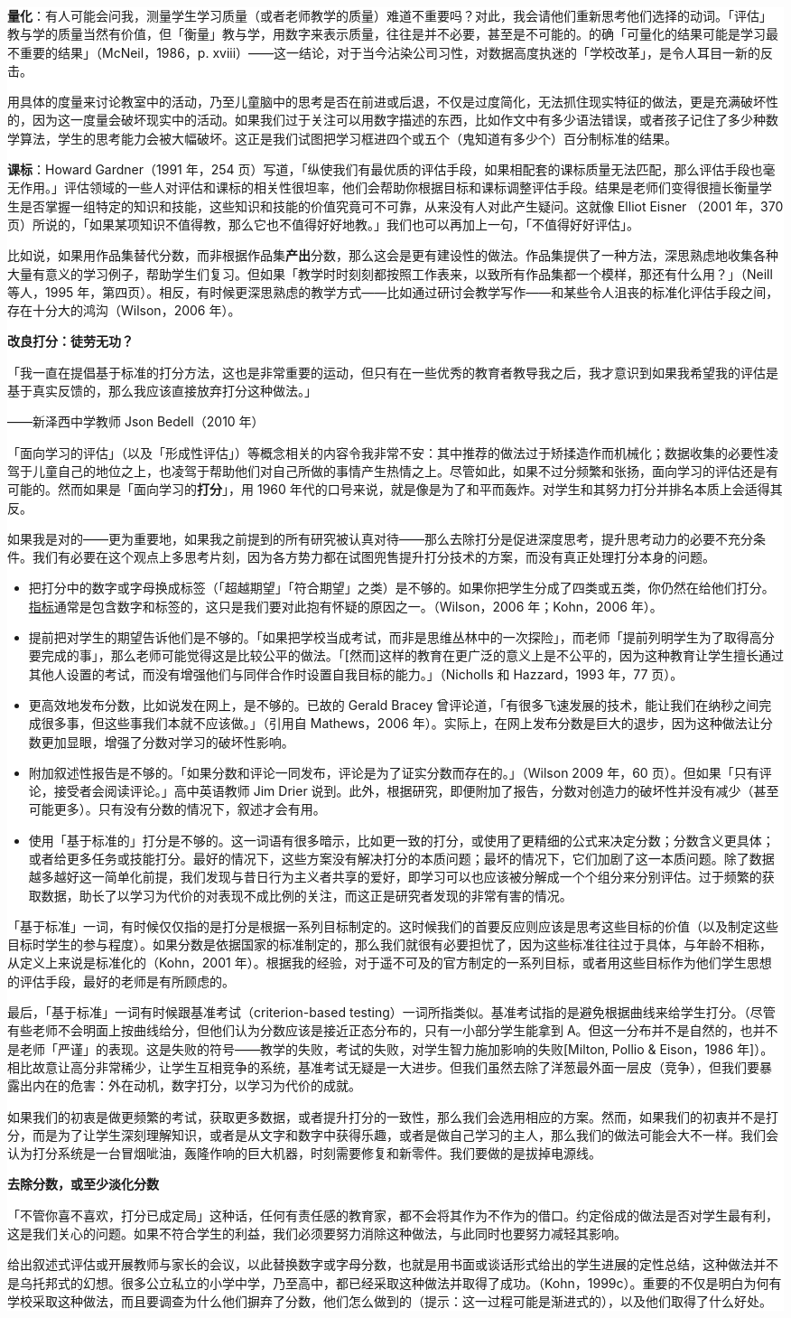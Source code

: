 **量化**：有人可能会问我，测量学生学习质量（或者老师教学的质量）难道不重要吗？对此，我会请他们重新思考他们选择的动词。「评估」教与学的质量当然有价值，但「衡量」教与学，用数字来表示质量，往往是并不必要，甚至是不可能的。的确「可量化的结果可能是学习最不重要的结果」（McNeil，1986，p. xviii）——这一结论，对于当今沾染公司习性，对数据高度执迷的「学校改革」，是令人耳目一新的反击。

用具体的度量来讨论教室中的活动，乃至儿童脑中的思考是否在前进或后退，不仅是过度简化，无法抓住现实特征的做法，更是充满破坏性的，因为这一度量会破坏现实中的活动。如果我们过于关注可以用数字描述的东西，比如作文中有多少语法错误，或者孩子记住了多少种数学算法，学生的思考能力会被大幅破坏。这正是我们试图把学习框进四个或五个（鬼知道有多少个）百分制标准的结果。

**课标**：Howard Gardner（1991 年，254 页）写道，「纵使我们有最优质的评估手段，如果相配套的课标质量无法匹配，那么评估手段也毫无作用。」评估领域的一些人对评估和课标的相关性很坦率，他们会帮助你根据目标和课标调整评估手段。结果是老师们变得很擅长衡量学生是否掌握一组特定的知识和技能，这些知识和技能的价值究竟可不可靠，从来没有人对此产生疑问。这就像 Elliot Eisner （2001 年，370 页）所说的，「如果某项知识不值得教，那么它也不值得好好地教。」我们也可以再加上一句，「不值得好好评估」。

比如说，如果用作品集替代分数，而非根据作品集**产出**分数，那么这会是更有建设性的做法。作品集提供了一种方法，深思熟虑地收集各种大量有意义的学习例子，帮助学生们复习。但如果「教学时时刻刻都按照工作表来，以致所有作品集都一个模样，那还有什么用？」（Neill 等人，1995 年，第四页）。相反，有时候更深思熟虑的教学方式——比如通过研讨会教学写作——和某些令人沮丧的标准化评估手段之间，存在十分大的鸿沟（Wilson，2006 年）。

**改良打分：徒劳无功？**

「我一直在提倡基于标准的打分方法，这也是非常重要的运动，但只有在一些优秀的教育者教导我之后，我才意识到如果我希望我的评估是基于真实反馈的，那么我应该直接放弃打分这种做法。」

——新泽西中学教师 Json Bedell（2010 年）

「面向学习的评估」（以及「形成性评估」）等概念相关的内容令我非常不安：其中推荐的做法过于矫揉造作而机械化；数据收集的必要性凌驾于儿童自己的地位之上，也凌驾于帮助他们对自己所做的事情产生热情之上。尽管如此，如果不过分频繁和张扬，面向学习的评估还是有可能的。然而如果是「面向学习的**打分**」，用 1960 年代的口号来说，就是像是为了和平而轰炸。对学生和其努力打分并排名本质上会适得其反。

如果我是对的——更为重要地，如果我之前提到的所有研究被认真对待——那么去除打分是促进深度思考，提升思考动力的必要不充分条件。我们有必要在这个观点上多思考片刻，因为各方势力都在试图兜售提升打分技术的方案，而没有真正处理打分本身的问题。

- 把打分中的数字或字母换成标签（「超越期望」「符合期望」之类）是不够的。如果你把学生分成了四类或五类，你仍然在给他们打分。[指标](https://www.alfiekohn.org/article/trouble-rubrics/)通常是包含数字和标签的，这只是我们要对此抱有怀疑的原因之一。（Wilson，2006 年；Kohn，2006 年）。

- 提前把对学生的期望告诉他们是不够的。「如果把学校当成考试，而非是思维丛林中的一次探险」，而老师「提前列明学生为了取得高分要完成的事」，那么老师可能觉得这是比较公平的做法。「[然而]这样的教育在更广泛的意义上是不公平的，因为这种教育让学生擅长通过其他人设置的考试，而没有增强他们与同伴合作时设置自我目标的能力。」（Nicholls 和 Hazzard，1993 年，77 页）。

- 更高效地发布分数，比如说发在网上，是不够的。已故的 Gerald Bracey 曾评论道，「有很多飞速发展的技术，能让我们在纳秒之间完成很多事，但这些事我们本就不应该做。」（引用自 Mathews，2006 年）。实际上，在网上发布分数是巨大的退步，因为这种做法让分数更加显眼，增强了分数对学习的破坏性影响。

- 附加叙述性报告是不够的。「如果分数和评论一同发布，评论是为了证实分数而存在的。」（Wilson 2009 年，60 页）。但如果「只有评论，接受者会阅读评论。」高中英语教师 Jim Drier 说到。此外，根据研究，即便附加了报告，分数对创造力的破坏性并没有减少（甚至可能更多）。只有没有分数的情况下，叙述才会有用。

- 使用「基于标准的」打分是不够的。这一词语有很多暗示，比如更一致的打分，或使用了更精细的公式来决定分数；分数含义更具体；或者给更多任务或技能打分。最好的情况下，这些方案没有解决打分的本质问题；最坏的情况下，它们加剧了这一本质问题。除了数据越多越好这一简单化前提，我们发现与昔日行为主义者共享的爱好，即学习可以也应该被分解成一个个组分来分别评估。过于频繁的获取数据，助长了以学习为代价的对表现不成比例的关注，而这正是研究者发现的非常有害的情况。

「基于标准」一词，有时候仅仅指的是打分是根据一系列目标制定的。这时候我们的首要反应则应该是思考这些目标的价值（以及制定这些目标时学生的参与程度）。如果分数是依据国家的标准制定的，那么我们就很有必要担忧了，因为这些标准往往过于具体，与年龄不相称，从定义上来说是标准化的（Kohn，2001 年）。根据我的经验，对于遥不可及的官方制定的一系列目标，或者用这些目标作为他们学生思想的评估手段，最好的老师是有所顾虑的。

最后，「基于标准」一词有时候跟基准考试（criterion-based testing）一词所指类似。基准考试指的是避免根据曲线来给学生打分。（尽管有些老师不会明面上按曲线给分，但他们认为分数应该是接近正态分布的，只有一小部分学生能拿到 A。但这一分布并不是自然的，也并不是老师「严谨」的表现。这是失败的符号——教学的失败，考试的失败，对学生智力施加影响的失败[Milton, Pollio & Eison，1986 年]）。相比故意让高分非常稀少，让学生互相竞争的系统，基准考试无疑是一大进步。但我们虽然去除了洋葱最外面一层皮（竞争），但我们要暴露出内在的危害：外在动机，数字打分，以学习为代价的成就。

如果我们的初衷是做更频繁的考试，获取更多数据，或者提升打分的一致性，那么我们会选用相应的方案。然而，如果我们的初衷并不是打分，而是为了让学生深刻理解知识，或者是从文字和数字中获得乐趣，或者是做自己学习的主人，那么我们的做法可能会大不一样。我们会认为打分系统是一台冒烟呲油，轰隆作响的巨大机器，时刻需要修复和新零件。我们要做的是拔掉电源线。

**去除分数，或至少淡化分数**

「不管你喜不喜欢，打分已成定局」这种话，任何有责任感的教育家，都不会将其作为不作为的借口。约定俗成的做法是否对学生最有利，这是我们关心的问题。如果不符合学生的利益，我们必须要努力消除这种做法，与此同时也要努力减轻其影响。

给出叙述式评估或开展教师与家长的会议，以此替换数字或字母分数，也就是用书面或谈话形式给出的学生进展的定性总结，这种做法并不是乌托邦式的幻想。很多公立私立的小学中学，乃至高中，都已经采取这种做法并取得了成功。（Kohn，1999c）。重要的不仅是明白为何有学校采取这种做法，而且要调查为什么他们摒弃了分数，他们怎么做到的（提示：这一过程可能是渐进式的），以及他们取得了什么好处。
